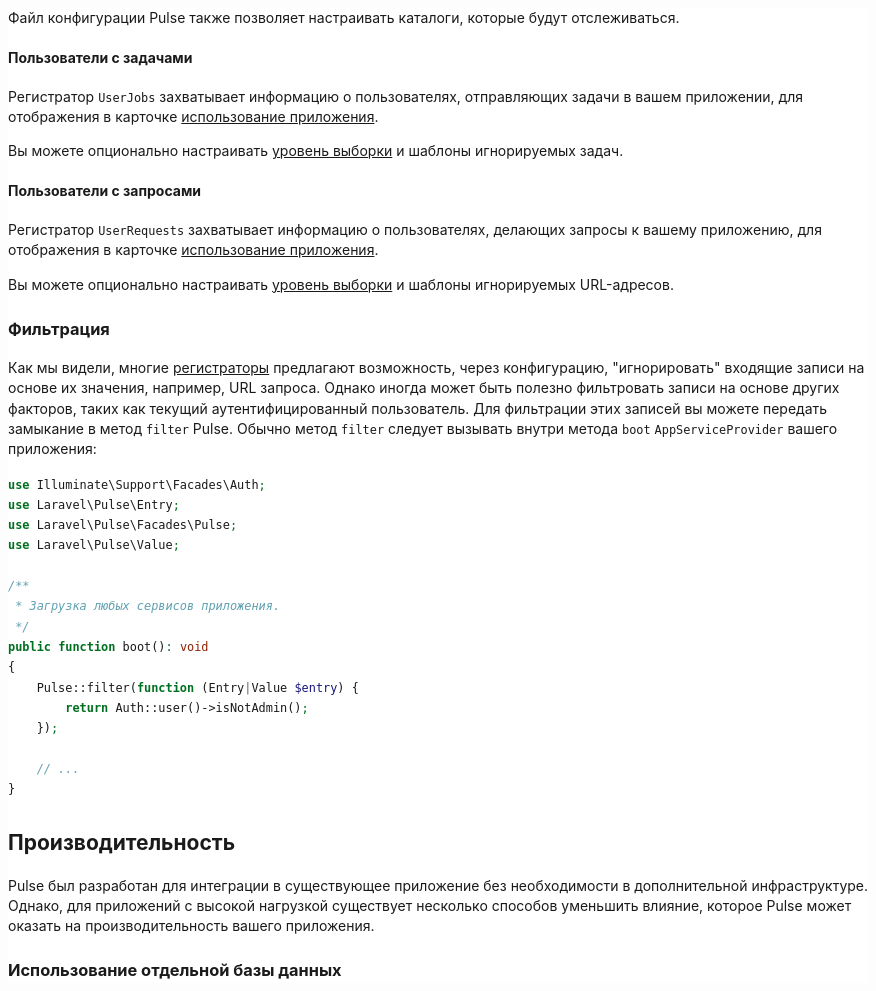 Файл конфигурации Pulse также позволяет настраивать каталоги, которые будут отслеживаться.

<a name="user-jobs-recorder"></a>
#### Пользователи с задачами

Регистратор `UserJobs` захватывает информацию о пользователях, отправляющих задачи в вашем приложении, для отображения в карточке [использование приложения](#application-usage-card).

Вы можете опционально настраивать [уровень выборки](#sampling) и шаблоны игнорируемых задач.

<a name="user-requests-recorder"></a>
#### Пользователи с запросами

Регистратор `UserRequests` захватывает информацию о пользователях, делающих запросы к вашему приложению, для отображения в карточке [использование приложения](#application-usage-card).

Вы можете опционально настраивать [уровень выборки](#sampling) и шаблоны игнорируемых URL-адресов.

<a name="filtering"></a>
### Фильтрация

Как мы видели, многие [регистраторы](#recorders) предлагают возможность, через конфигурацию, "игнорировать" входящие записи на основе их значения, например, URL запроса. Однако иногда может быть полезно фильтровать записи на основе других факторов, таких как текущий аутентифицированный пользователь. Для фильтрации этих записей вы можете передать замыкание в метод `filter` Pulse. Обычно метод `filter` следует вызывать внутри метода `boot` `AppServiceProvider` вашего приложения:

```php
use Illuminate\Support\Facades\Auth;
use Laravel\Pulse\Entry;
use Laravel\Pulse\Facades\Pulse;
use Laravel\Pulse\Value;

/**
 * Загрузка любых сервисов приложения.
 */
public function boot(): void
{
    Pulse::filter(function (Entry|Value $entry) {
        return Auth::user()->isNotAdmin();
    });

    // ...
}
```

<a name="performance"></a>
## Производительность

Pulse был разработан для интеграции в существующее приложение без необходимости в дополнительной инфраструктуре. Однако, для приложений с высокой нагрузкой существует несколько способов уменьшить влияние, которое Pulse может оказать на производительность вашего приложения.

<a name="using-a-different-database"></a>
### Использование отдельной базы данных
